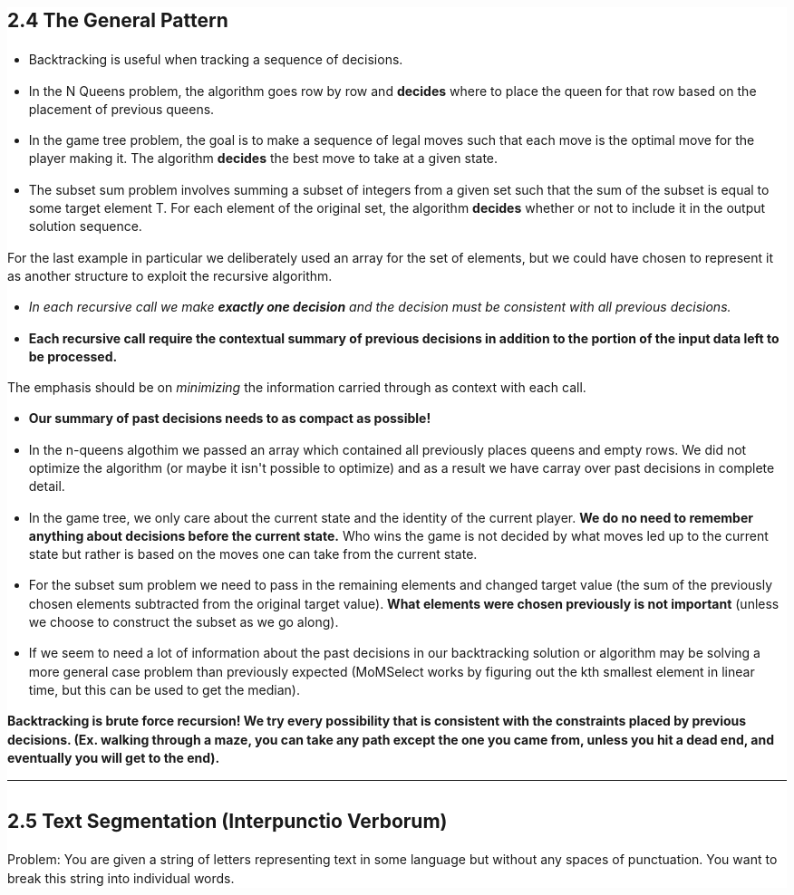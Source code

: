 
## 2.4 The General Pattern

- Backtracking is useful when tracking a sequence of decisions.

- In the N Queens problem, the algorithm goes row by row and **decides** where to place the queen for that row based on the placement of previous queens.

- In the game tree problem, the goal is to make a sequence of legal moves such that each move is the optimal move for the player making it. The algorithm **decides** the best move to take at a given state.

- The subset sum problem involves summing a subset of integers from a given set such that the sum of the subset is equal to some target element T. For each element of the original set, the algorithm **decides** whether or not to include it in the output solution sequence.

For the last example in particular we deliberately used an array for the set of elements, but we could have chosen to represent it as another structure to exploit the recursive algorithm.

- *In each recursive call we make **exactly one decision** and the decision must be consistent with all previous decisions.*

- **Each recursive call require the contextual summary of previous decisions in addition to the portion of the input data left to be processed.**

The emphasis should be on *minimizing* the information carried through as context with each call.

- **Our summary of past decisions needs to as compact as possible!**

- In the n-queens algothim we passed an array which contained all previously places queens and empty rows. We did not optimize the algorithm (or maybe it isn't possible to optimize) and as a result we have carray over past decisions in complete detail.

- In the game tree, we only care about the current state and the identity of the current player. **We do no need to remember anything about decisions before the current state.** Who wins the game is not decided by what moves led up to the current state but rather is based on the moves one can take from the current state.

- For the subset sum problem we need to pass in the remaining elements and changed target value (the sum of the previously chosen elements subtracted from the original target value). **What elements were chosen previously is not important** (unless we choose to construct the subset as we go along).

- If we seem to need a lot of information about the past decisions in our backtracking solution or algorithm may be solving a more general case problem than previously expected (MoMSelect works by figuring out the kth smallest element in linear time, but this can be used to get the median).

**Backtracking is brute force recursion! We try every possibility that is consistent with the constraints placed by previous decisions. (Ex. walking through a maze, you can take any path except the one you came from, unless you hit a dead end, and eventually you will get to the end).**

---

## 2.5 Text Segmentation (Interpunctio Verborum)

Problem: You are given a string of letters representing text in some language but without any spaces of punctuation. You want to break this string into individual words.
